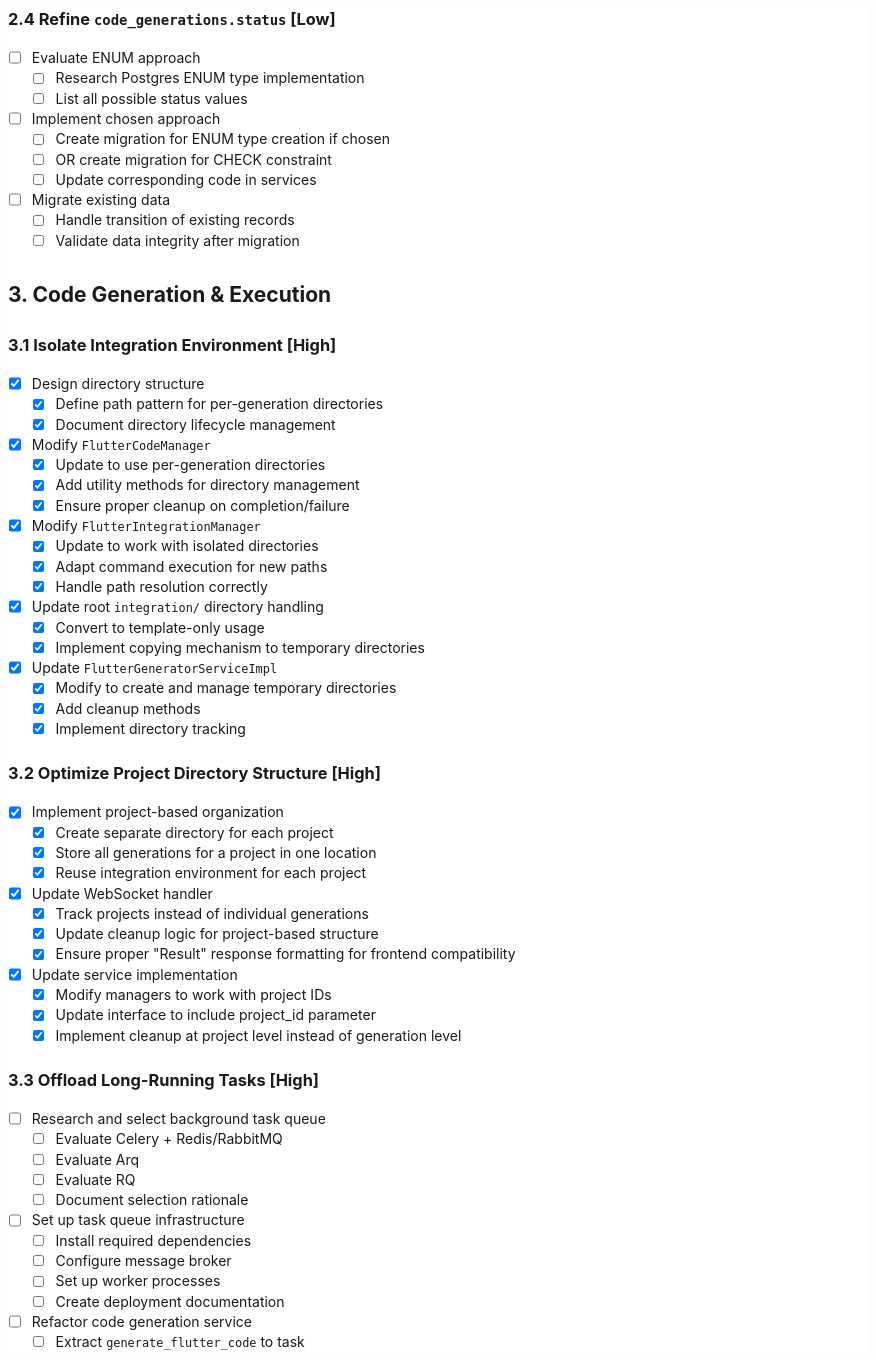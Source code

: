 ### 2.4 Refine `code_generations.status` [Low]
- [ ] Evaluate ENUM approach
  - [ ] Research Postgres ENUM type implementation
  - [ ] List all possible status values
- [ ] Implement chosen approach
  - [ ] Create migration for ENUM type creation if chosen
  - [ ] OR create migration for CHECK constraint
  - [ ] Update corresponding code in services
- [ ] Migrate existing data
  - [ ] Handle transition of existing records
  - [ ] Validate data integrity after migration

## 3. Code Generation & Execution

### 3.1 Isolate Integration Environment [High]
- [x] Design directory structure
  - [x] Define path pattern for per-generation directories
  - [x] Document directory lifecycle management
- [x] Modify `FlutterCodeManager`
  - [x] Update to use per-generation directories
  - [x] Add utility methods for directory management
  - [x] Ensure proper cleanup on completion/failure
- [x] Modify `FlutterIntegrationManager`
  - [x] Update to work with isolated directories
  - [x] Adapt command execution for new paths
  - [x] Handle path resolution correctly
- [x] Update root `integration/` directory handling
  - [x] Convert to template-only usage
  - [x] Implement copying mechanism to temporary directories
- [x] Update `FlutterGeneratorServiceImpl`
  - [x] Modify to create and manage temporary directories
  - [x] Add cleanup methods
  - [x] Implement directory tracking

### 3.2 Optimize Project Directory Structure [High]
- [x] Implement project-based organization
  - [x] Create separate directory for each project
  - [x] Store all generations for a project in one location
  - [x] Reuse integration environment for each project
- [x] Update WebSocket handler
  - [x] Track projects instead of individual generations
  - [x] Update cleanup logic for project-based structure
  - [x] Ensure proper "Result" response formatting for frontend compatibility
- [x] Update service implementation
  - [x] Modify managers to work with project IDs
  - [x] Update interface to include project_id parameter
  - [x] Implement cleanup at project level instead of generation level

### 3.3 Offload Long-Running Tasks [High]
- [ ] Research and select background task queue
  - [ ] Evaluate Celery + Redis/RabbitMQ
  - [ ] Evaluate Arq
  - [ ] Evaluate RQ
  - [ ] Document selection rationale
- [ ] Set up task queue infrastructure
  - [ ] Install required dependencies
  - [ ] Configure message broker
  - [ ] Set up worker processes
  - [ ] Create deployment documentation
- [ ] Refactor code generation service
  - [ ] Extract `generate_flutter_code` to task